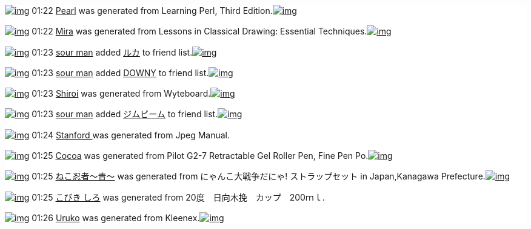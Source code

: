 [![img](http://www.deviantsart.com/613rds.png)](http://www.barcodekanojo.com/kanojo/3095803/Pearl) 01:22 [Pearl](http://www.barcodekanojo.com/kanojo/3095803/Pearl) was generated from Learning Perl, Third Edition.[![img](http://www.deviantsart.com/1pn9bj5.jpeg)](http://www.barcodekanojo.com/product_images/barcode/5843875/1408378905/Learning%20Perl%2C%20Third%20Edition.jpg) 

[![img](http://www.deviantsart.com/ejckob.png)](http://www.barcodekanojo.com/kanojo/3095804/Mira) 01:22 [Mira](http://www.barcodekanojo.com/kanojo/3095804/Mira) was generated from Lessons in Classical Drawing: Essential Techniques.[![img](http://www.deviantsart.com/3t1obr8.jpeg)](http://www.barcodekanojo.com/product_images/barcode/5843876/1408378910/Lessons%20in%20Classical%20Drawing%3A%20Essential%20Techniques.jpg) 

[![img](http://www.deviantsart.com/2ivg1l6.jpeg)](http://www.barcodekanojo.com/user/476505/sour%20man) 01:23 [sour man](http://www.barcodekanojo.com/user/476505/sour%20man) added [ルカ](http://www.barcodekanojo.com/kanojo/2534125/%E3%83%AB%E3%82%AB) to friend list.[![img](http://www.deviantsart.com/3sbd4k6.png)](http://www.barcodekanojo.com/kanojo/2534125/%E3%83%AB%E3%82%AB) 

[![img](http://www.deviantsart.com/2ivg1l6.jpeg)](http://www.barcodekanojo.com/user/476505/sour%20man) 01:23 [sour man](http://www.barcodekanojo.com/user/476505/sour%20man) added [DOWNY](http://www.barcodekanojo.com/kanojo/43699/DOWNY) to friend list.[![img](http://www.deviantsart.com/3upeocc.png)](http://www.barcodekanojo.com/kanojo/43699/DOWNY) 

[![img](http://www.deviantsart.com/juq7st.png)](http://www.barcodekanojo.com/kanojo/3095805/Shiroi) 01:23 [Shiroi](http://www.barcodekanojo.com/kanojo/3095805/Shiroi) was generated from Wyteboard.[![img](http://www.deviantsart.com/1c7134i.jpeg)](http://www.barcodekanojo.com/product_images/barcode/5843879/1408378964/Wyteboard.jpg) 

[![img](http://www.deviantsart.com/2ivg1l6.jpeg)](http://www.barcodekanojo.com/user/476505/sour%20man) 01:23 [sour man](http://www.barcodekanojo.com/user/476505/sour%20man) added [ジムビーム](http://www.barcodekanojo.com/kanojo/2542825/%E3%82%B8%E3%83%A0%E3%83%93%E3%83%BC%E3%83%A0) to friend list.[![img](http://www.deviantsart.com/qu32bg.png)](http://www.barcodekanojo.com/kanojo/2542825/%E3%82%B8%E3%83%A0%E3%83%93%E3%83%BC%E3%83%A0) 

[![img](http://www.deviantsart.com/7gftki.png)](http://www.barcodekanojo.com/kanojo/3095806/Stanford%20) 01:24 [Stanford ](http://www.barcodekanojo.com/kanojo/3095806/Stanford%20) was generated from Jpeg Manual.

[![img](http://www.deviantsart.com/29h498g.png)](http://www.barcodekanojo.com/kanojo/3095807/Cocoa) 01:25 [Cocoa](http://www.barcodekanojo.com/kanojo/3095807/Cocoa) was generated from Pilot G2-7 Retractable Gel Roller Pen, Fine Pen Po.[![img](http://www.deviantsart.com/369t7or.jpeg)](http://www.barcodekanojo.com/product_images/barcode/5843882/1408379052/Pilot%20G2-7%20Retractable%20Gel%20Roller%20Pen%2C%20Fine%20Pen%20Po.jpg) 

[![img](http://www.deviantsart.com/1ev82gc.png)](http://www.barcodekanojo.com/kanojo/3095808/%E3%81%AD%E3%81%93%E5%BF%8D%E8%80%85%EF%BD%9E%E9%9D%92%EF%BD%9E) 01:25 [ねこ忍者～青～](http://www.barcodekanojo.com/kanojo/3095808/%E3%81%AD%E3%81%93%E5%BF%8D%E8%80%85%EF%BD%9E%E9%9D%92%EF%BD%9E) was generated from にゃんこ大戦争だにゃ! ストラップセット in Japan,Kanagawa Prefecture.[![img](http://www.deviantsart.com/342bhvk.jpeg)](http://www.barcodekanojo.com/product_images/barcode/5843883/1408379069/%E3%81%AB%E3%82%83%E3%82%93%E3%81%93%E5%A4%A7%E6%88%A6%E4%BA%89%E3%81%A0%E3%81%AB%E3%82%83%21%20%E3%82%B9%E3%83%88%E3%83%A9%E3%83%83%E3%83%97%E3%82%BB%E3%83%83%E3%83%88.jpg) 

[![img](http://www.deviantsart.com/75c4ce.png)](http://www.barcodekanojo.com/kanojo/3095809/%E3%81%93%E3%81%B3%E3%81%8D%20%E3%81%97%E3%82%8D) 01:25 [こびき しろ](http://www.barcodekanojo.com/kanojo/3095809/%E3%81%93%E3%81%B3%E3%81%8D%20%E3%81%97%E3%82%8D) was generated from 20度　日向木挽　カップ　200ｍｌ.

[![img](http://www.deviantsart.com/1vlsiu7.png)](http://www.barcodekanojo.com/kanojo/3095810/Uruko) 01:26 [Uruko](http://www.barcodekanojo.com/kanojo/3095810/Uruko) was generated from Kleenex.[![img](http://www.deviantsart.com/3i1qpmk.jpeg)](http://www.barcodekanojo.com/product_images/barcode/5843885/1408379143/Kleenex.jpg) 
